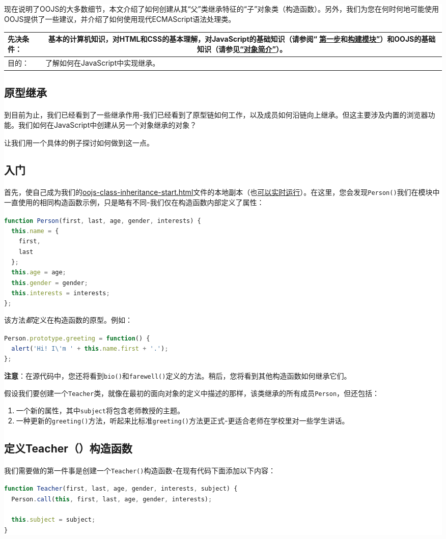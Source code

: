 现在说明了OOJS的大多数细节，本文介绍了如何创建从其“父”类继承特征的“子”对象类（构造函数）。另外，我们为您在何时何地可能使用OOJS提供了一些建议，并介绍了如何使用现代ECMAScript语法处理类。

| 先决条件： | 基本的计算机知识，对HTML和CSS的基本理解，对JavaScript的基础知识（请参阅“ [第一步](1/en-US/docs/Learn/JavaScript/First_steps)和[构建模块”](1/en-US/docs/Learn/JavaScript/Building_blocks)）和OOJS的基础知识（请参见[“对象简介”](1/en-US/docs/Learn/JavaScript/Object-oriented/Introduction)）。 |
| :--------- | ------------------------------------------------------------ |
| 目的：     | 了解如何在JavaScript中实现继承。                             |

## 原型继承

到目前为止，我们已经看到了一些继承作用-我们已经看到了原型链如何工作，以及成员如何沿链向上继承。但这主要涉及内置的浏览器功能。我们如何在JavaScript中创建从另一个对象继承的对象？

让我们用一个具体的例子探讨如何做到这一点。

## 入门

首先，使自己成为我们的[oojs-class-inheritance-start.html](https://github.com/mdn/learning-area/blob/master/javascript/oojs/advanced/oojs-class-inheritance-start.html)文件的本地副本（也[可以实时运行](http://mdn.github.io/learning-area/javascript/oojs/advanced/oojs-class-inheritance-start.html)）。在这里，您会发现`Person()`我们在模块中一直使用的相同构造函数示例，只是略有不同-我们仅在构造函数内部定义了属性：

```js
function Person(first, last, age, gender, interests) {
  this.name = {
    first,
    last
  };
  this.age = age;
  this.gender = gender;
  this.interests = interests;
};
```

该方法*都*定义在构造函数的原型。例如：

```js
Person.prototype.greeting = function() {
  alert('Hi! I\'m ' + this.name.first + '.');
};
```

**注意**：在源代码中，您还将看到`bio()`和`farewell()`定义的方法。稍后，您将看到其他构造函数如何继承它们。

假设我们要创建一个`Teacher`类，就像在最初的面向对象的定义中描述的那样，该类继承的所有成员`Person`，但还包括：

1. 一个新的属性，其中`subject`将包含老师教授的主题。
2. 一种更新的`greeting()`方法，听起来比标准`greeting()`方法更正式-更适合老师在学校里对一些学生讲话。

## 定义Teacher（）构造函数

我们需要做的第一件事是创建一个`Teacher()`构造函数-在现有代码下面添加以下内容：

```js
function Teacher(first, last, age, gender, interests, subject) {
  Person.call(this, first, last, age, gender, interests);

  this.subject = subject;
}
```
